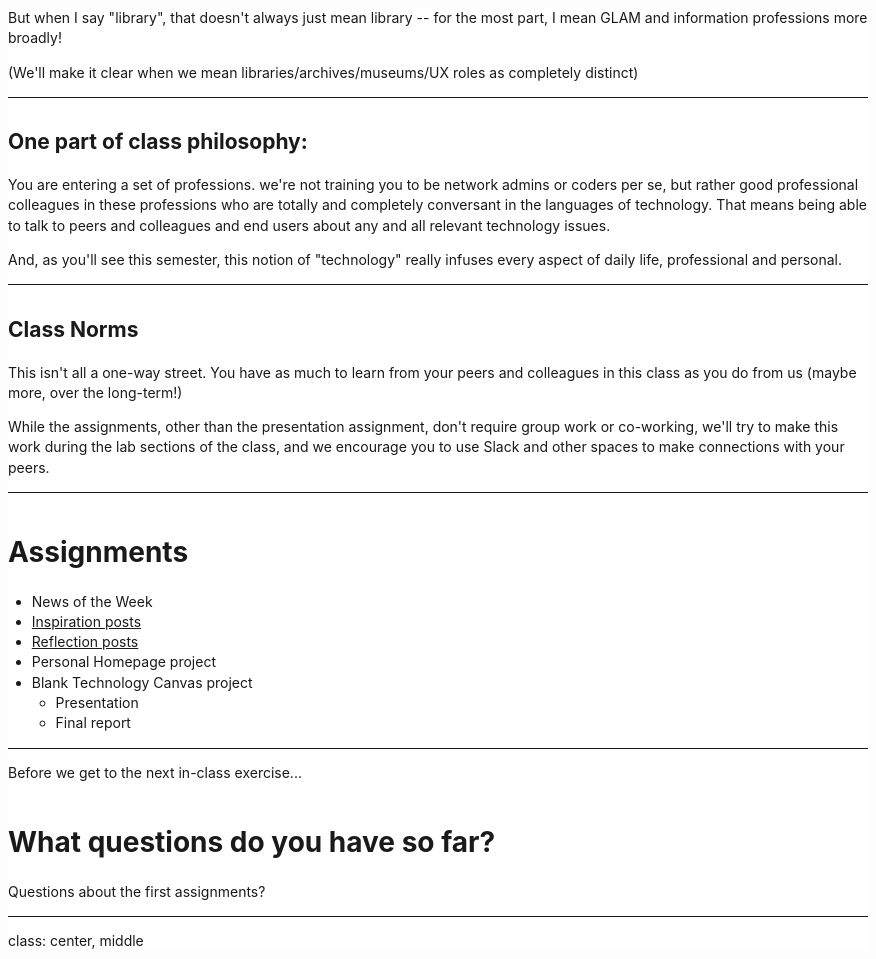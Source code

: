 But when I say "library", that doesn't always just mean library -- for the most part, I mean GLAM and information professions more broadly!

(We'll make it clear when we mean libraries/archives/museums/UX roles as completely distinct)

---

## One part of class philosophy:

You are entering a set of professions. we're not training you to be network admins or coders per se, but rather good professional colleagues in these professions who are totally and completely conversant in the languages of technology. That means being able to talk to peers and colleagues and end users about any and all relevant technology issues.

And, as you'll see this semester, this notion of "technology" really infuses every aspect of daily life, professional and personal.

---

## Class Norms

This isn't all a one-way street.
You have as much to learn from your peers and colleagues in this class as you do from us (maybe more, over the long-term!)

While the assignments, other than the presentation assignment, don't require group work or co-working, we'll try to make this work during the lab sections of the class, and we encourage you to use Slack and other spaces to make connections with your peers.

---

# Assignments

- News of the Week
- [Inspiration posts](https://hadro.github.io/info654fa22/assignments/reflection_and_inspiration_posts)
- [Reflection posts](https://hadro.github.io/info654fa22/assignments/reflection_and_inspiration_posts#reflection-posts)
- Personal Homepage project
- Blank Technology Canvas project
  - Presentation
  - Final report

---

Before we get to the next in-class exercise...

# What questions do you have so far?

Questions about the first assignments?

---
class: center, middle
